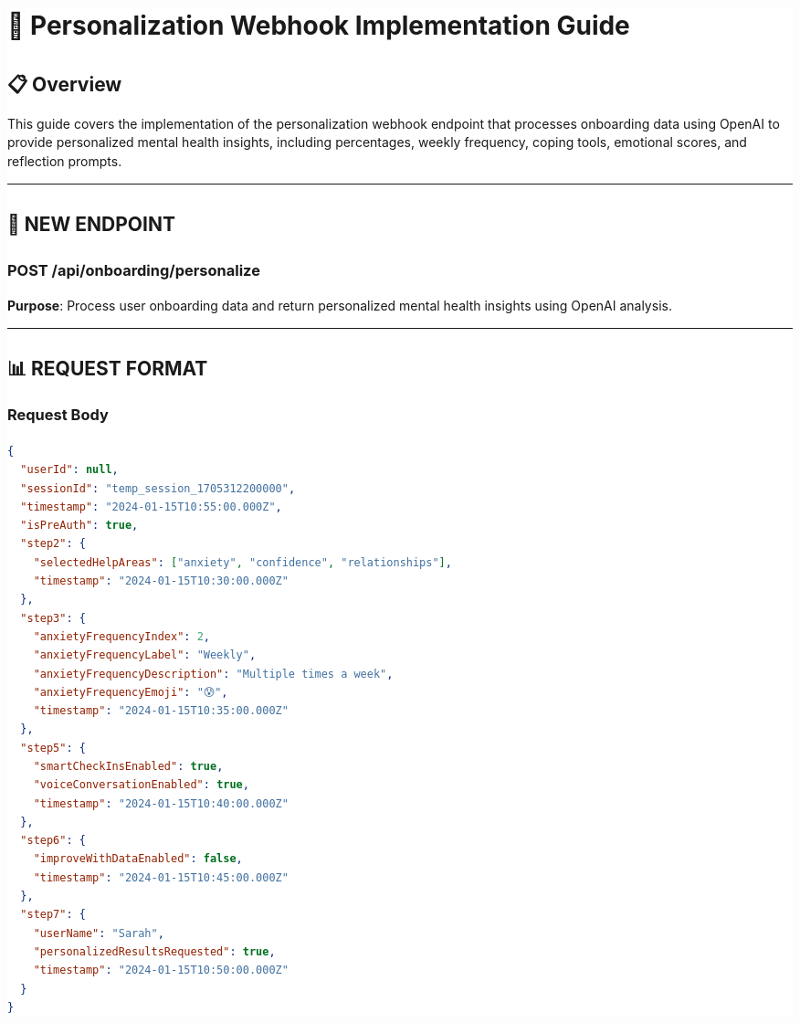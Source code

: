# 🎯 Personalization Webhook Implementation Guide

## 📋 **Overview**

This guide covers the implementation of the personalization webhook endpoint that processes onboarding data using OpenAI to provide personalized mental health insights, including percentages, weekly frequency, coping tools, emotional scores, and reflection prompts.

---

## 🚀 **NEW ENDPOINT**

### **POST /api/onboarding/personalize**

**Purpose**: Process user onboarding data and return personalized mental health insights using OpenAI analysis.

---

## 📊 **REQUEST FORMAT**

### **Request Body**
```json
{
  "userId": null,
  "sessionId": "temp_session_1705312200000",
  "timestamp": "2024-01-15T10:55:00.000Z",
  "isPreAuth": true,
  "step2": {
    "selectedHelpAreas": ["anxiety", "confidence", "relationships"],
    "timestamp": "2024-01-15T10:30:00.000Z"
  },
  "step3": {
    "anxietyFrequencyIndex": 2,
    "anxietyFrequencyLabel": "Weekly",
    "anxietyFrequencyDescription": "Multiple times a week",
    "anxietyFrequencyEmoji": "😰",
    "timestamp": "2024-01-15T10:35:00.000Z"
  },
  "step5": {
    "smartCheckInsEnabled": true,
    "voiceConversationEnabled": true,
    "timestamp": "2024-01-15T10:40:00.000Z"
  },
  "step6": {
    "improveWithDataEnabled": false,
    "timestamp": "2024-01-15T10:45:00.000Z"
  },
  "step7": {
    "userName": "Sarah",
    "personalizedResultsRequested": true,
    "timestamp": "2024-01-15T10:50:00.000Z"
  }
}
```
